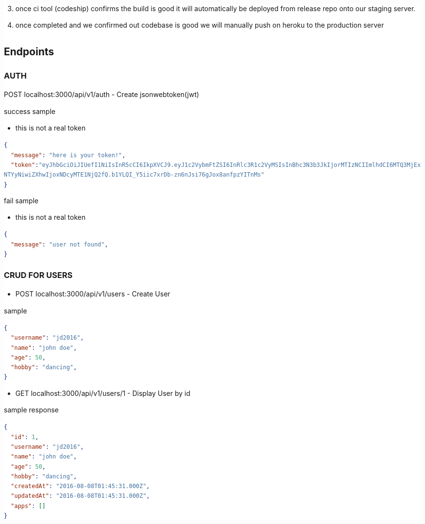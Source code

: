 3) once ci tool (codeship) confirms the build is good it will automatically be deployed from release repo onto our staging server.

4) once completed and we confirmed out codebase is good we will manually push on heroku to the production server

## Endpoints

### AUTH

POST localhost:3000/api/v1/auth - Create jsonwebtoken(jwt)

success sample

* this is not a real token

```json
{
  "message": "here is your token!",
  "token":"eyJhbGciOiJIUefI1NiIsInR5cCI6IkpXVCJ9.eyJ1c2VybmFtZSI6InRlc3R1c2VyMSIsInBhc3N3b3JkIjorMTIzNCIImlhdCI6MTQ3MjExNTYyNiwiZXhwIjoxNDcyMTE1NjQ2fQ.b1YLQI_Y5iic7xrDb-zn6nJsi76gJox8anfpzYITnMs"
}
```

fail sample

* this is not a real token

```json
{
  "message": "user not found",
}
```
### CRUD FOR USERS

*  POST localhost:3000/api/v1/users - Create User

sample
```json
{
  "username": "jd2016",
  "name": "john doe",
  "age": 50,
  "hobby": "dancing",
}
```

* GET localhost:3000/api/v1/users/1 - Display User by id

sample response
```json
{
  "id": 1,
  "username": "jd2016",
  "name": "john doe",
  "age": 50,
  "hobby": "dancing",
  "createdAt": "2016-08-08T01:45:31.000Z",
  "updatedAt": "2016-08-08T01:45:31.000Z",
  "apps": []
}
```
